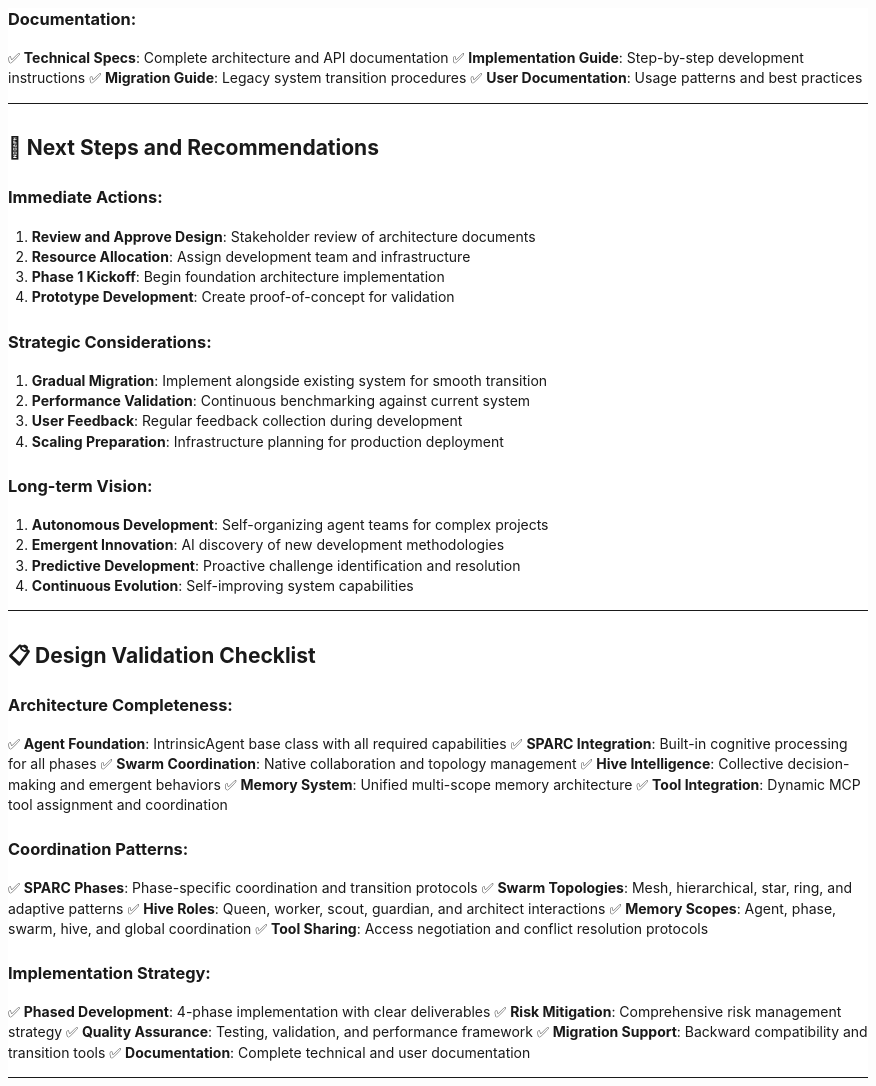 ### Documentation:
✅ **Technical Specs**: Complete architecture and API documentation
✅ **Implementation Guide**: Step-by-step development instructions
✅ **Migration Guide**: Legacy system transition procedures
✅ **User Documentation**: Usage patterns and best practices

---

## 🚀 **Next Steps and Recommendations**

### Immediate Actions:
1. **Review and Approve Design**: Stakeholder review of architecture documents
2. **Resource Allocation**: Assign development team and infrastructure
3. **Phase 1 Kickoff**: Begin foundation architecture implementation
4. **Prototype Development**: Create proof-of-concept for validation

### Strategic Considerations:
1. **Gradual Migration**: Implement alongside existing system for smooth transition
2. **Performance Validation**: Continuous benchmarking against current system
3. **User Feedback**: Regular feedback collection during development
4. **Scaling Preparation**: Infrastructure planning for production deployment

### Long-term Vision:
1. **Autonomous Development**: Self-organizing agent teams for complex projects
2. **Emergent Innovation**: AI discovery of new development methodologies
3. **Predictive Development**: Proactive challenge identification and resolution
4. **Continuous Evolution**: Self-improving system capabilities

---

## 📋 **Design Validation Checklist**

### Architecture Completeness:
✅ **Agent Foundation**: IntrinsicAgent base class with all required capabilities
✅ **SPARC Integration**: Built-in cognitive processing for all phases
✅ **Swarm Coordination**: Native collaboration and topology management
✅ **Hive Intelligence**: Collective decision-making and emergent behaviors
✅ **Memory System**: Unified multi-scope memory architecture
✅ **Tool Integration**: Dynamic MCP tool assignment and coordination

### Coordination Patterns:
✅ **SPARC Phases**: Phase-specific coordination and transition protocols
✅ **Swarm Topologies**: Mesh, hierarchical, star, ring, and adaptive patterns
✅ **Hive Roles**: Queen, worker, scout, guardian, and architect interactions
✅ **Memory Scopes**: Agent, phase, swarm, hive, and global coordination
✅ **Tool Sharing**: Access negotiation and conflict resolution protocols

### Implementation Strategy:
✅ **Phased Development**: 4-phase implementation with clear deliverables
✅ **Risk Mitigation**: Comprehensive risk management strategy
✅ **Quality Assurance**: Testing, validation, and performance framework
✅ **Migration Support**: Backward compatibility and transition tools
✅ **Documentation**: Complete technical and user documentation

---